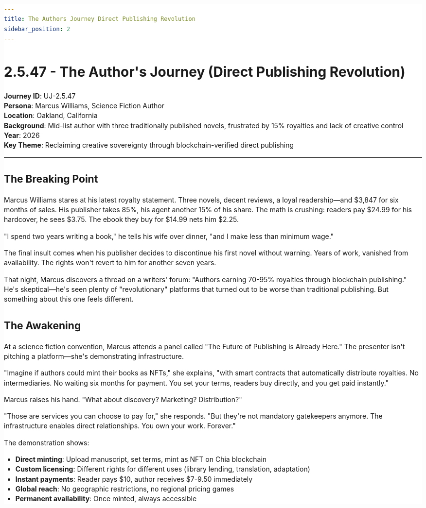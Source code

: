 ```yaml
---
title: The Authors Journey Direct Publishing Revolution
sidebar_position: 2
---
```


# 2.5.47 - The Author's Journey (Direct Publishing Revolution)

**Journey ID**: UJ-2.5.47  
**Persona**: Marcus Williams, Science Fiction Author  
**Location**: Oakland, California  
**Background**: Mid-list author with three traditionally published novels, frustrated by 15% royalties and lack of creative control  
**Year**: 2026  
**Key Theme**: Reclaiming creative sovereignty through blockchain-verified direct publishing

---

## The Breaking Point

Marcus Williams stares at his latest royalty statement. Three novels, decent reviews, a loyal readership—and $3,847 for six months of sales. His publisher takes 85%, his agent another 15% of his share. The math is crushing: readers pay $24.99 for his hardcover, he sees $3.75. The ebook they buy for $14.99 nets him $2.25.

"I spend two years writing a book," he tells his wife over dinner, "and I make less than minimum wage."

The final insult comes when his publisher decides to discontinue his first novel without warning. Years of work, vanished from availability. The rights won't revert to him for another seven years.

That night, Marcus discovers a thread on a writers' forum: "Authors earning 70-95% royalties through blockchain publishing." He's skeptical—he's seen plenty of "revolutionary" platforms that turned out to be worse than traditional publishing. But something about this one feels different.

## The Awakening

At a science fiction convention, Marcus attends a panel called "The Future of Publishing is Already Here." The presenter isn't pitching a platform—she's demonstrating infrastructure.

"Imagine if authors could mint their books as NFTs," she explains, "with smart contracts that automatically distribute royalties. No intermediaries. No waiting six months for payment. You set your terms, readers buy directly, and you get paid instantly."

Marcus raises his hand. "What about discovery? Marketing? Distribution?"

"Those are services you can choose to pay for," she responds. "But they're not mandatory gatekeepers anymore. The infrastructure enables direct relationships. You own your work. Forever."

The demonstration shows:
- **Direct minting**: Upload manuscript, set terms, mint as NFT on Chia blockchain
- **Custom licensing**: Different rights for different uses (library lending, translation, adaptation)
- **Instant payments**: Reader pays $10, author receives $7-9.50 immediately
- **Global reach**: No geographic restrictions, no regional pricing games
- **Permanent availability**: Once minted, always accessible

